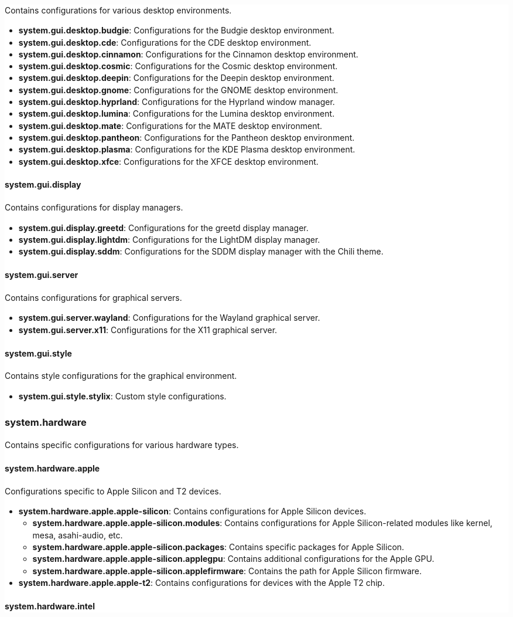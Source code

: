 Contains configurations for various desktop environments.

- **system.gui.desktop.budgie**: Configurations for the Budgie desktop environment.
- **system.gui.desktop.cde**: Configurations for the CDE desktop environment.
- **system.gui.desktop.cinnamon**: Configurations for the Cinnamon desktop environment.
- **system.gui.desktop.cosmic**: Configurations for the Cosmic desktop environment.
- **system.gui.desktop.deepin**: Configurations for the Deepin desktop environment.
- **system.gui.desktop.gnome**: Configurations for the GNOME desktop environment.
- **system.gui.desktop.hyprland**: Configurations for the Hyprland window manager.
- **system.gui.desktop.lumina**: Configurations for the Lumina desktop environment.
- **system.gui.desktop.mate**: Configurations for the MATE desktop environment.
- **system.gui.desktop.pantheon**: Configurations for the Pantheon desktop environment.
- **system.gui.desktop.plasma**: Configurations for the KDE Plasma desktop environment.
- **system.gui.desktop.xfce**: Configurations for the XFCE desktop environment.

#### system.gui.display

Contains configurations for display managers.

- **system.gui.display.greetd**: Configurations for the greetd display manager.
- **system.gui.display.lightdm**: Configurations for the LightDM display manager.
- **system.gui.display.sddm**: Configurations for the SDDM display manager with the Chili theme.

#### system.gui.server

Contains configurations for graphical servers.

- **system.gui.server.wayland**: Configurations for the Wayland graphical server.
- **system.gui.server.x11**: Configurations for the X11 graphical server.

#### system.gui.style

Contains style configurations for the graphical environment.

- **system.gui.style.stylix**: Custom style configurations.

### system.hardware

Contains specific configurations for various hardware types.

#### system.hardware.apple

Configurations specific to Apple Silicon and T2 devices.

- **system.hardware.apple.apple-silicon**: Contains configurations for Apple Silicon devices.
  - **system.hardware.apple.apple-silicon.modules**: Contains configurations for Apple Silicon-related modules like kernel, mesa, asahi-audio, etc.
  - **system.hardware.apple.apple-silicon.packages**: Contains specific packages for Apple Silicon.
  - **system.hardware.apple.apple-silicon.applegpu**: Contains additional configurations for the Apple GPU.
  - **system.hardware.apple.apple-silicon.applefirmware**: Contains the path for Apple Silicon firmware.
- **system.hardware.apple.apple-t2**: Contains configurations for devices with the Apple T2 chip.

#### system.hardware.intel
